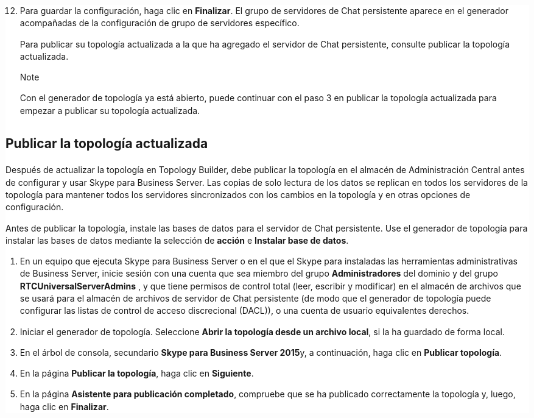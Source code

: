 12. Para guardar la configuración, haga clic en **Finalizar**. El grupo de servidores de Chat persistente aparece en el generador acompañadas de la configuración de grupo de servidores específico.
    
    Para publicar su topología actualizada a la que ha agregado el servidor de Chat persistente, consulte publicar la topología actualizada.
    
    > [!NOTE]
    > Con el generador de topología ya está abierto, puede continuar con el paso 3 en publicar la topología actualizada para empezar a publicar su topología actualizada. 
  
## <a name="publish-the-updated-topology"></a>Publicar la topología actualizada
<a name="BKMK_PublishTopology"> </a>

Después de actualizar la topología en Topology Builder, debe publicar la topología en el almacén de Administración Central antes de configurar y usar Skype para Business Server. Las copias de solo lectura de los datos se replican en todos los servidores de la topología para mantener todos los servidores sincronizados con los cambios en la topología y en otras opciones de configuración.
  
Antes de publicar la topología, instale las bases de datos para el servidor de Chat persistente. Use el generador de topología para instalar las bases de datos mediante la selección de **acción** e **Instalar base de datos**.
  
1. En un equipo que ejecuta Skype para Business Server o en el que el Skype para instaladas las herramientas administrativas de Business Server, inicie sesión con una cuenta que sea miembro del grupo **Administradores** del dominio y del grupo **RTCUniversalServerAdmins** , y que tiene permisos de control total (leer, escribir y modificar) en el almacén de archivos que se usará para el almacén de archivos de servidor de Chat persistente (de modo que el generador de topología puede configurar las listas de control de acceso discrecional (DACL)), o una cuenta de usuario equivalentes derechos.
    
2. Iniciar el generador de topología. Seleccione **Abrir la topología desde un archivo local**, si la ha guardado de forma local.
    
3. En el árbol de consola, secundario **Skype para Business Server 2015**y, a continuación, haga clic en **Publicar topología**.
    
4. En la página **Publicar la topología**, haga clic en **Siguiente**.
    
5. En la página **Asistente para publicación completado**, compruebe que se ha publicado correctamente la topología y, luego, haga clic en **Finalizar**.
    

